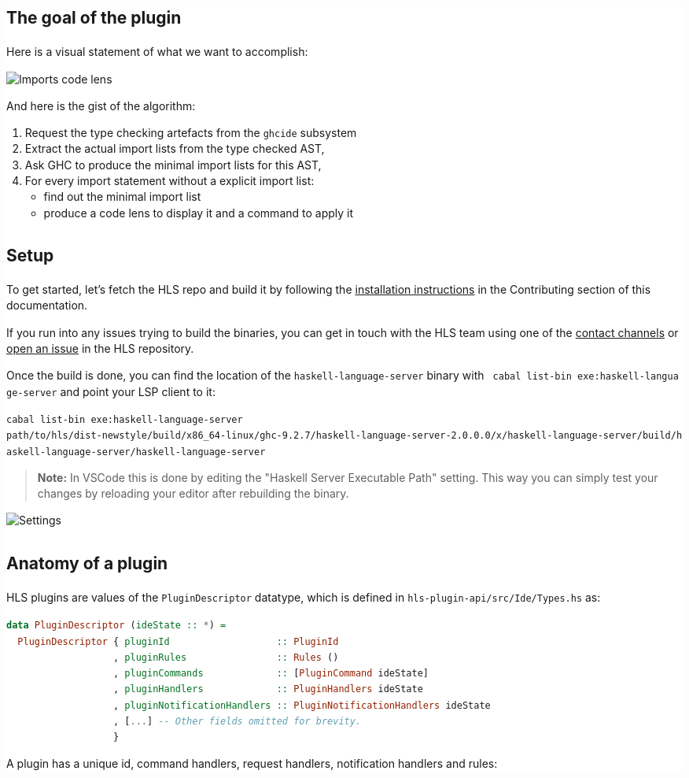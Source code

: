 ## The goal of the plugin

Here is a visual statement of what we want to accomplish:

   ![Imports code lens](imports.gif)

And here is the gist of the algorithm:

1. Request the type checking artefacts from the `ghcide` subsystem
2. Extract the actual import lists from the type checked AST,
3. Ask GHC to produce the minimal import lists for this AST,
4. For every import statement without a explicit import list:
   - find out the minimal import list
   - produce a code lens to display it and a command to apply it

## Setup

To get started, let’s fetch the HLS repo and build it by following the [installation instructions](https://haskell-language-server.readthedocs.io/en/latest/contributing/contributing.html#building) in the Contributing section of this documentation.

If you run into any issues trying to build the binaries, you can get in touch with the HLS team using one of the [contact channels](https://haskell-language-server.readthedocs.io/en/latest/contributing/contributing.html#how-to-contact-the-haskell-ide-team) or [open an issue](https://github.com/haskell/haskell-language-server/issues/new?assignees=&labels=status%3A+needs+triage%2C+type%3A+support&projects=&template=support.md&title=) in the HLS repository.

Once the build is done, you can find the location of the `haskell-language-server` binary with ` cabal list-bin exe:haskell-language-server` and point your LSP client to it:

```sh
cabal list-bin exe:haskell-language-server
path/to/hls/dist-newstyle/build/x86_64-linux/ghc-9.2.7/haskell-language-server-2.0.0.0/x/haskell-language-server/build/haskell-language-server/haskell-language-server
```

> **Note:** In VSCode this is done by editing the "Haskell Server Executable Path" setting. This way you can simply test your changes by reloading your editor after rebuilding the binary.

![Settings](settings-vscode.png)

## Anatomy of a plugin

HLS plugins are values of the `PluginDescriptor` datatype, which is defined in `hls-plugin-api/src/Ide/Types.hs` as:
```haskell
data PluginDescriptor (ideState :: *) =
  PluginDescriptor { pluginId                   :: PluginId
                   , pluginRules                :: Rules ()
                   , pluginCommands             :: [PluginCommand ideState]
                   , pluginHandlers             :: PluginHandlers ideState
                   , pluginNotificationHandlers :: PluginNotificationHandlers ideState
                   , [...] -- Other fields omitted for brevity.
                   }
```
A plugin has a unique id, command handlers, request handlers, notification handlers and rules:
